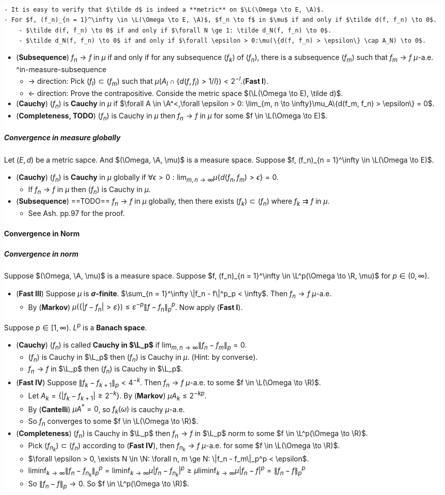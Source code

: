     - It is easy to verify that $\tilde d$ is indeed a **metric** on $\L(\Omega \to E, \A)$.
    - For $f, (f_n)_{n = 1}^\infty \in \L(\Omega \to E, \A)$, $f_n \to f$ in $\mu$ if and only if $\tilde d(f, f_n) \to 0$.
        - $\tilde d(f, f_n) \to 0$ if and only if $\forall N \ge 1: \tilde d_N(f, f_n) \to 0$.
        - $\tilde d_N(f, f_n) \to 0$ if and only if $\forall \epsilon > 0:\mu(\{d(f, f_n) > \epsilon\} \cap A_N) \to 0$.
- (**Subsequence**) $f_n \to f$ in $\mu$ if and only if for any subsequence $(f_{k})$ of $(f_n)$, there is a subsequence $(f_m)$ such that $f_m \to f$ $\mu$-a.e. ^in-measure-subsequence
    - $\to$ direction: Pick $(f_l) \subset (f_m)$ such that $\mu(A_l \cap \{d(f, f_l) > 1/l\}) < 2^{-l}$.(**Fast I**).
    - $\leftarrow$ direction: Prove the contrapositive. Conside the metric space $(\L(\Omega \to E), \tilde d)$.
- (**Cauchy**) $(f_n)$ is **Cauchy** in $\mu$ if $\forall A \in \A^<,\forall \epsilon > 0: \lim_{m, n \to \infty}\mu_A\{d(f_m, f_n) > \epsilon\} = 0$.
- (**Completeness, TODO**) $(f_n)$ is Cauchy in $\mu$ then $f_n \to f$ in $\mu$ for some $f \in \L(\Omega \to E)$.

##### Convergence in measure globally

Let $(E, d)$ be a metric sapce. And $(\Omega, \A, \mu)$ is a measure space. Suppose $f, (f_n)_{n = 1}^\infty \in \L(\Omega \to E)$.

- (**Cauchy**) $(f_n)$ is **Cauchy** in $\mu$ globally if $\forall \epsilon > 0: \lim_{m, n \to \infty} \mu\{d(f_n, f_m) > \epsilon\} = 0$.
  - If $f_n \to f$ in $\mu$ then $(f_n)$ is Cauchy in $\mu$.
- (**Subsequence**) ==TODO== $f_n \to f$ in $\mu$ globally, then there exists $(f_k) \subset (f_n)$ where $f_k \rightrightarrows f$ in $\mu$.
  - See Ash. pp.97 for the proof.

#### Convergence in Norm

##### Convergence in norm

Suppose $(\Omega, \A, \mu)$ is a measure space. Suppose $f, (f_n)_{n = 1}^\infty \in \L^p(\Omega \to \R, \mu)$ for $p \in (0, \infty)$.

- (**Fast III**) Suppose $\mu$ is **$\sigma$-finite**. $\sum_{n = 1}^\infty \|f_n - f\|^p_p < \infty$. Then $f_n \to f$ $\mu$-a.e.
  - By (**Markov**) $\mu(\{|f-f_{n}|>\varepsilon\}) \leq \varepsilon^{-p}\|f-f_{n}\|_{p}^{p}$. Now apply (**Fast I**).

Suppose $p \in [1, \infty)$. $L^p$ is a **Banach space**.

- (**Cauchy**) $(f_n)$ is called **Cauchy in $\L_p$** if $\lim_{m, n \to \infty} \|f_n - f_m\|_p = 0$.
    - $(f_n)$ is Cauchy in $\L_p$ then $(f_n)$ is Cauchy in $\mu$. (Hint: by converse).
    - $f_n \to f$ in $\L_p$ then $(f_n)$ is Cauchy in $\L_p$.
- (**Fast IV**) Suppose $\|f_k - f_{k + 1}\|_p < 4^{-k}$. Then $f_n \to f$ $\mu$-a.e. to some $f \in \L(\Omega \to \R)$.
    - Let $A_k = \{|f_k - f_{k + 1}| \ge 2^{-k}\}$. By (**Markov**) $\mu A_k \le 2^{-kp}$.
    - By (**Cantelli**) $\mu A^* = 0$, so $f_k(\omega)$ is cauchy $\mu$-a.e.
    - So $f_n$ converges to some $f \in \L(\Omega \to \R)$.
- (**Completeness**) $(f_n)$ is Cauchy in $\L_p$ then $f_n \to f$ in $\L_p$ norm to some $f \in \L^p(\Omega \to \R)$.
    - Pick $(f_{n_k}) \subset (f_n)$ according to (**Fast IV**), then $f_{n_k} \to f$ $\mu$-a.e. for some $f \in \L(\Omega \to \R)$.
    - $\forall \epsilon > 0, \exists N \in \N: \forall n, m \ge N: \|f_n - f_m\|_p^p < \epsilon$.
    - $\liminf_{k \to \infty} \|f_n - f_{n_k}\|_p^p = \liminf_{k \to \infty} \mu |f_n - f_{n_k}|^p \ge \mu \liminf_{k \to \infty} \mu|f_n -f|^p = \|f_n - f\|_p^p$
    - So $\|f_n - f\|_p \to 0$. So $f \in \L^p(\Omega \to \R)$.
